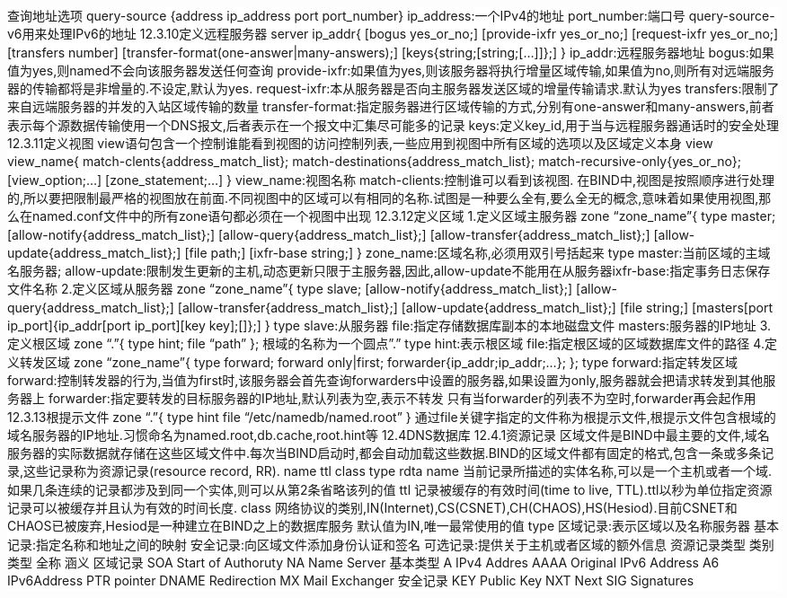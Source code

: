 查询地址选项 
query-source {address ip_address port port_number}
ip_address:一个IPv4的地址
port_number:端口号
query-source-v6用来处理IPv6的地址
12.3.10定义远程服务器
server ip_addr{ [bogus yes_or_no;] [provide-ixfr yes_or_no;] [request-ixfr yes_or_no;] [transfers number] [transfer-format(one-answer|many-answers);] [keys{string;[string;[…]]};] }
ip_addr:远程服务器地址
bogus:如果值为yes,则named不会向该服务器发送任何查询
provide-ixfr:如果值为yes,则该服务器将执行增量区域传输,如果值为no,则所有对远端服务器的传输都将是非增量的.不设定,默认为yes.
request-ixfr:本从服务器是否向主服务器发送区域的增量传输请求.默认为yes
transfers:限制了来自远端服务器的并发的入站区域传输的数量
transfer-format:指定服务器进行区域传输的方式,分别有one-answer和many-answers,前者表示每个源数据传输使用一个DNS报文,后者表示在一个报文中汇集尽可能多的记录 keys:定义key_id,用于当与远程服务器通话时的安全处理
12.3.11定义视图
view语句包含一个控制谁能看到视图的访问控制列表,一些应用到视图中所有区域的选项以及区域定义本身
view view_name{ match-clents{address_match_list};
match-destinations{address_match_list}; match-recursive-only{yes_or_no};
[view_option;…] [zone_statement;…] } 
view_name:视图名称 match-clients:控制谁可以看到该视图.
在BIND中,视图是按照顺序进行处理的,所以要把限制最严格的视图放在前面.不同视图中的区域可以有相同的名称.试图是一种要么全有,要么全无的概念,意味着如果使用视图,那么在named.conf文件中的所有zone语句都必须在一个视图中出现 
12.3.12定义区域 
1.定义区域主服务器 
zone “zone_name”{ type master;
[allow-notify{address_match_list};] [allow-query{address_match_list};] [allow-transfer{address_match_list};] [allow-update{address_match_list};] [file path;] [ixfr-base string;] } 
zone_name:区域名称,必须用双引号括起来
type master:当前区域的主域名服务器;
allow-update:限制发生更新的主机,动态更新只限于主服务器,因此,allow-update不能用在从服务器ixfr-base:指定事务日志保存文件名称
2.定义区域从服务器 
zone “zone_name”{ type slave; [allow-notify{address_match_list};] [allow-query{address_match_list};] [allow-transfer{address_match_list};] [allow-update{address_match_list};] [file string;] [masters[port ip_port]{ip_addr[port ip_port][key key];[]};] } 
type slave:从服务器 
file:指定存储数据库副本的本地磁盘文件
masters:服务器的IP地址 
3.定义根区域
zone “.”{ type hint; file “path” }; 
根域的名称为一个圆点”.” 
type hint:表示根区域 
file:指定根区域的区域数据库文件的路径
4.定义转发区域 
zone “zone_name”{ type forward; forward only|first; forwarder{ip_addr;ip_addr;…}; }; 
type forward:指定转发区域 forward:控制转发器的行为,当值为first时,该服务器会首先查询forwarders中设置的服务器,如果设置为only,服务器就会把请求转发到其他服务器上 forwarder:指定要转发的目标服务器的IP地址,默认列表为空,表示不转发 只有当forwarder的列表不为空时,forwarder再会起作用
12.3.13根提示文件 zone “.”{ type hint file “/etc/namedb/named.root” }
通过file关键字指定的文件称为根提示文件,根提示文件包含根域的域名服务器的IP地址.习惯命名为named.root,db.cache,root.hint等
12.4DNS数据库
12.4.1资源记录
区域文件是BIND中最主要的文件,域名服务器的实际数据就存储在这些区域文件中.每次当BIND启动时,都会自动加载这些数据.BIND的区域文件都有固定的格式,包含一条或多条记录,这些记录称为资源记录(resource record, RR). name ttl class type rdta
name 当前记录所描述的实体名称,可以是一个主机或者一个域.如果几条连续的记录都涉及到同一个实体,则可以从第2条省略该列的值
ttl 记录被缓存的有效时间(time to live, TTL).ttl以秒为单位指定资源记录可以被缓存并且认为有效的时间长度.
class 网络协议的类别,IN(Internet),CS(CSNET),CH(CHAOS),HS(Hesiod).目前CSNET和CHAOS已被废弃,Hesiod是一种建立在BIND之上的数据库服务 默认值为IN,唯一最常使用的值
type 区域记录:表示区域以及名称服务器 基本记录:指定名称和地址之间的映射 安全记录:向区域文件添加身份认证和签名 可选记录:提供关于主机或者区域的额外信息 资源记录类型 类别 类型 全称 涵义 区域记录 SOA Start of Authoruty
NA Name Server 基本类型 A IPv4 Addres AAAA Original IPv6 Address
A6 IPv6Address PTR pointer DNAME Redirection MX Mail Exchanger
安全记录 KEY Public Key
NXT Next
SIG Signatures